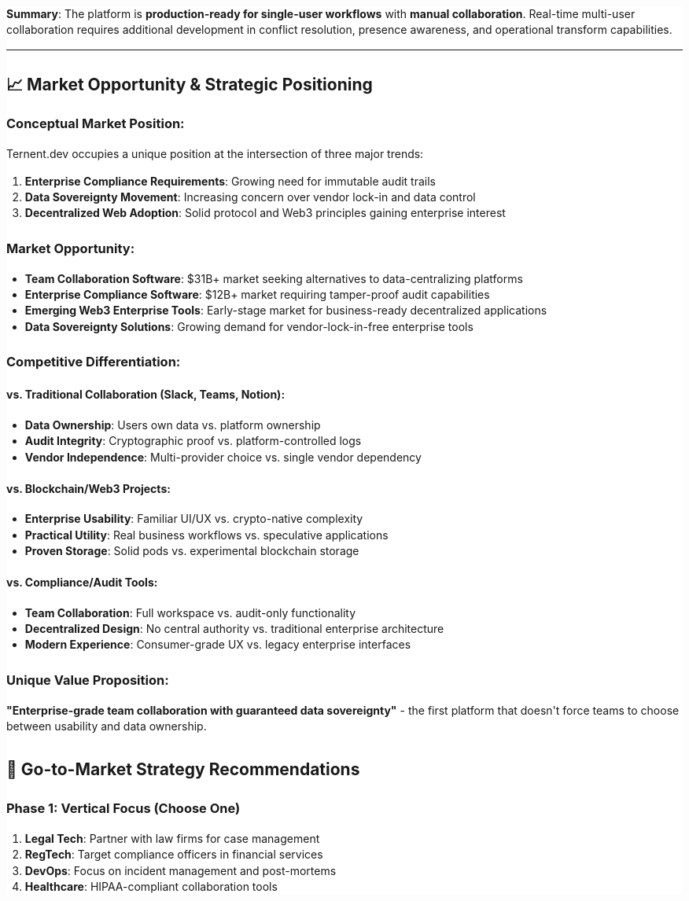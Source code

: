 **Summary**: The platform is **production-ready for single-user workflows** with **manual collaboration**. Real-time multi-user collaboration requires additional development in conflict resolution, presence awareness, and operational transform capabilities.

---

## 📈 Market Opportunity & Strategic Positioning

### Conceptual Market Position:
Ternent.dev occupies a unique position at the intersection of three major trends:
1. **Enterprise Compliance Requirements**: Growing need for immutable audit trails
2. **Data Sovereignty Movement**: Increasing concern over vendor lock-in and data control
3. **Decentralized Web Adoption**: Solid protocol and Web3 principles gaining enterprise interest

### Market Opportunity:
- **Team Collaboration Software**: $31B+ market seeking alternatives to data-centralizing platforms
- **Enterprise Compliance Software**: $12B+ market requiring tamper-proof audit capabilities
- **Emerging Web3 Enterprise Tools**: Early-stage market for business-ready decentralized applications
- **Data Sovereignty Solutions**: Growing demand for vendor-lock-in-free enterprise tools

### Competitive Differentiation:

#### vs. Traditional Collaboration (Slack, Teams, Notion):
- **Data Ownership**: Users own data vs. platform ownership
- **Audit Integrity**: Cryptographic proof vs. platform-controlled logs  
- **Vendor Independence**: Multi-provider choice vs. single vendor dependency

#### vs. Blockchain/Web3 Projects:
- **Enterprise Usability**: Familiar UI/UX vs. crypto-native complexity
- **Practical Utility**: Real business workflows vs. speculative applications
- **Proven Storage**: Solid pods vs. experimental blockchain storage

#### vs. Compliance/Audit Tools:
- **Team Collaboration**: Full workspace vs. audit-only functionality
- **Decentralized Design**: No central authority vs. traditional enterprise architecture
- **Modern Experience**: Consumer-grade UX vs. legacy enterprise interfaces

### Unique Value Proposition:
**"Enterprise-grade team collaboration with guaranteed data sovereignty"** - the first platform that doesn't force teams to choose between usability and data ownership.

## 🎯 Go-to-Market Strategy Recommendations

### Phase 1: Vertical Focus (Choose One)
1. **Legal Tech**: Partner with law firms for case management
2. **RegTech**: Target compliance officers in financial services
3. **DevOps**: Focus on incident management and post-mortems
4. **Healthcare**: HIPAA-compliant collaboration tools
